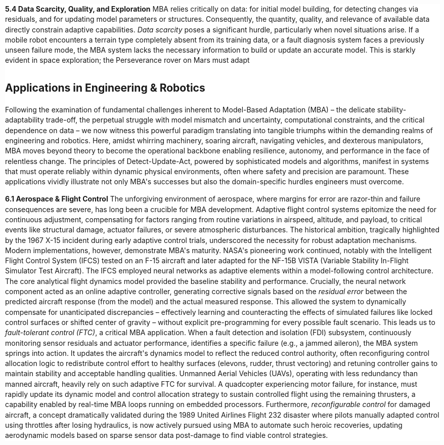 **5.4 Data Scarcity, Quality, and Exploration**
MBA relies critically on data: for initial model building, for detecting changes via residuals, and for updating model parameters or structures. Consequently, the quantity, quality, and relevance of available data directly constrain adaptive capabilities. *Data scarcity* poses a significant hurdle, particularly when novel situations arise. If a mobile robot encounters a terrain type completely absent from its training data, or a fault diagnosis system faces a previously unseen failure mode, the MBA system lacks the necessary information to build or update an accurate model. This is starkly evident in space exploration; the Perseverance rover on Mars must adapt

## Applications in Engineering & Robotics

Following the examination of fundamental challenges inherent to Model-Based Adaptation (MBA) – the delicate stability-adaptability trade-off, the perpetual struggle with model mismatch and uncertainty, computational constraints, and the critical dependence on data – we now witness this powerful paradigm translating into tangible triumphs within the demanding realms of engineering and robotics. Here, amidst whirring machinery, soaring aircraft, navigating vehicles, and dexterous manipulators, MBA moves beyond theory to become the operational backbone enabling resilience, autonomy, and performance in the face of relentless change. The principles of Detect-Update-Act, powered by sophisticated models and algorithms, manifest in systems that must operate reliably within dynamic physical environments, often where safety and precision are paramount. These applications vividly illustrate not only MBA's successes but also the domain-specific hurdles engineers must overcome.

**6.1 Aerospace & Flight Control**
The unforgiving environment of aerospace, where margins for error are razor-thin and failure consequences are severe, has long been a crucible for MBA development. Adaptive flight control systems epitomize the need for continuous adjustment, compensating for factors ranging from routine variations in airspeed, altitude, and payload, to critical events like structural damage, actuator failures, or severe atmospheric disturbances. The historical ambition, tragically highlighted by the 1967 X-15 incident during early adaptive control trials, underscored the necessity for robust adaptation mechanisms. Modern implementations, however, demonstrate MBA's maturity. NASA's pioneering work continued, notably with the Intelligent Flight Control System (IFCS) tested on an F-15 aircraft and later adapted for the NF-15B VISTA (Variable Stability In-Flight Simulator Test Aircraft). The IFCS employed neural networks as adaptive elements within a model-following control architecture. The core analytical flight dynamics model provided the baseline stability and performance. Crucially, the neural network component acted as an online adaptive controller, generating corrective signals based on the *residual error* between the predicted aircraft response (from the model) and the actual measured response. This allowed the system to dynamically compensate for unanticipated discrepancies – effectively learning and counteracting the effects of simulated failures like locked control surfaces or shifted center of gravity – without explicit pre-programming for every possible fault scenario. This leads us to *fault-tolerant control (FTC)*, a critical MBA application. When a fault detection and isolation (FDI) subsystem, continuously monitoring sensor residuals and actuator performance, identifies a specific failure (e.g., a jammed aileron), the MBA system springs into action. It updates the aircraft's dynamics model to reflect the reduced control authority, often reconfiguring control allocation logic to redistribute control effort to healthy surfaces (elevons, rudder, thrust vectoring) and retuning controller gains to maintain stability and acceptable handling qualities. Unmanned Aerial Vehicles (UAVs), operating with less redundancy than manned aircraft, heavily rely on such adaptive FTC for survival. A quadcopter experiencing motor failure, for instance, must rapidly update its dynamic model and control allocation strategy to sustain controlled flight using the remaining thrusters, a capability enabled by real-time MBA loops running on embedded processors. Furthermore, *reconfigurable control* for damaged aircraft, a concept dramatically validated during the 1989 United Airlines Flight 232 disaster where pilots manually adapted control using throttles after losing hydraulics, is now actively pursued using MBA to automate such heroic recoveries, updating aerodynamic models based on sparse sensor data post-damage to find viable control strategies.
